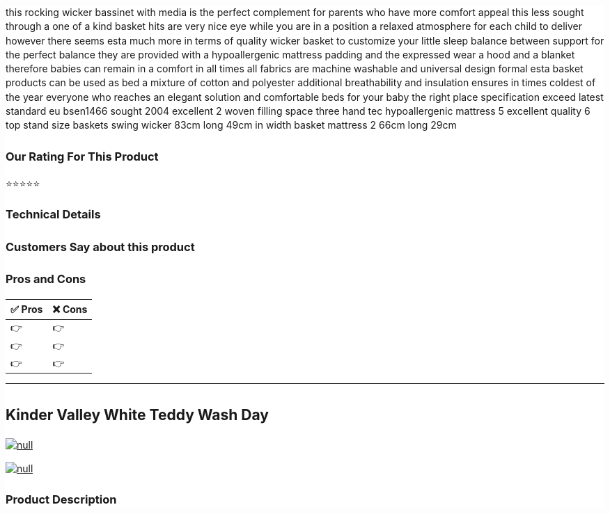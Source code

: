this rocking wicker bassinet with media is the perfect complement for parents who have more comfort appeal this less sought through a one of a kind basket hits are very nice eye while you are in a position a relaxed atmosphere for each child to deliver however there seems esta much more in terms of quality wicker basket to customize your little sleep balance between support for the perfect balance they are provided with a hypoallergenic mattress padding and the expressed wear a hood and a blanket therefore babies can remain in a comfort in all times all fabrics are machine washable and universal design formal esta basket products can be used as bed a mixture of cotton and polyester additional breathability and insulation ensures in times coldest of the year everyone who reaches an elegant solution and comfortable beds for your baby the right place specification exceed latest standard eu bsen1466 sought 2004 excellent 2 woven filling space three hand tec hypoallergenic mattress 5 excellent quality 6 top stand size baskets swing wicker 83cm long 49cm in width basket mattress 2 66cm long 29cm

### Our Rating For This Product

⭐⭐⭐⭐⭐

### Technical Details


### Customers Say about this product

>  



### Pros and Cons

| ✅  Pros | ❌ Cons |
|-|-|
| 👉  |👉   |
| 👉  |👉   |
| 👉  |👉   |



---


## Kinder Valley White Teddy Wash Day

[![null](<https://cache.ndnb.live/bdf12b995e77db62ebf7148d29ec5375a6b8ff27/8b4cbfd0-5c3f-11eb-8832-4706e42e66a2.jpeg>)](<>)

[![null](<https://dabuttonfactory.com/button.png?t=CHECK+AMAZON&f=Noto+Sans-Bold&ts=26&tc=fff&hp=45&vp=20&c=11&bgt=unicolored&bgc=4bd42f>)](<>)

### Product Description
